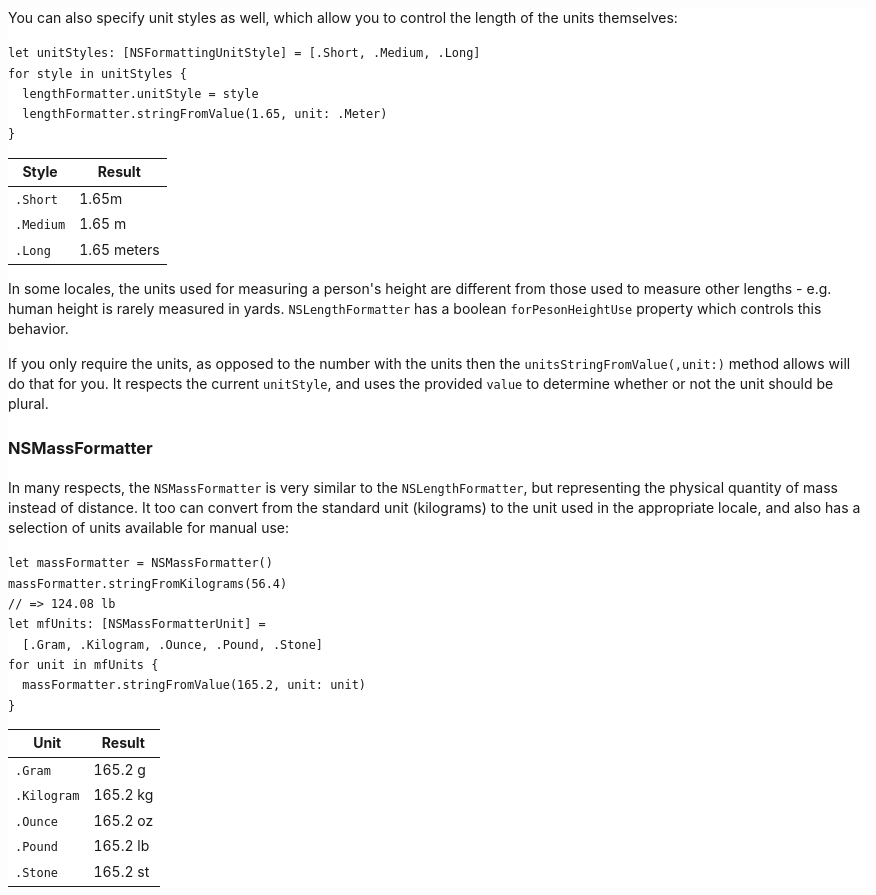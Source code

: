 You can also specify unit styles as well, which allow you to control the length
of the units themselves:

    let unitStyles: [NSFormattingUnitStyle] = [.Short, .Medium, .Long]
    for style in unitStyles {
      lengthFormatter.unitStyle = style
      lengthFormatter.stringFromValue(1.65, unit: .Meter)
    }

| Style     | Result      |
|-----------|-------------|
| `.Short`  | 1.65m       |
| `.Medium` | 1.65 m      |
| `.Long`   | 1.65 meters |

In some locales, the units used for measuring a person's height are different
from those used to measure other lengths - e.g. human height is rarely measured
in yards. `NSLengthFormatter` has a boolean `forPesonHeightUse` property which
controls this behavior.

If you only require the units, as opposed to the number with the units then the
`unitsStringFromValue(,unit:)` method allows will do that for you. It respects
the current `unitStyle`, and uses the provided `value` to determine whether or
not the unit should be plural.

### NSMassFormatter

In many respects, the `NSMassFormatter` is very similar to the
`NSLengthFormatter`, but representing the physical quantity of mass instead of
distance. It too can convert from the standard unit (kilograms) to the unit used
in the appropriate locale, and also has a selection of units available for
manual use:

    let massFormatter = NSMassFormatter()
    massFormatter.stringFromKilograms(56.4)
    // => 124.08 lb
    let mfUnits: [NSMassFormatterUnit] =
      [.Gram, .Kilogram, .Ounce, .Pound, .Stone]
    for unit in mfUnits {
      massFormatter.stringFromValue(165.2, unit: unit)
    }

| Unit        | Result   |
|-------------|----------|
| `.Gram`     | 165.2 g  |
| `.Kilogram` | 165.2 kg |
| `.Ounce`    | 165.2 oz |
| `.Pound`    | 165.2 lb |
| `.Stone`    | 165.2 st |
